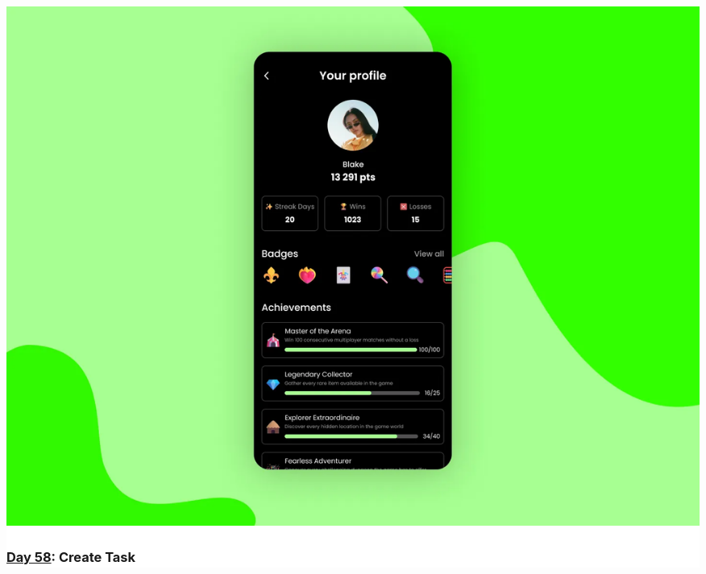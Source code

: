 ![Game Profile Design](./day-57/design.png)

### [Day 58](https://github.com/bigdevsoon/100-days-of-code/tree/main/day-58): Create Task
